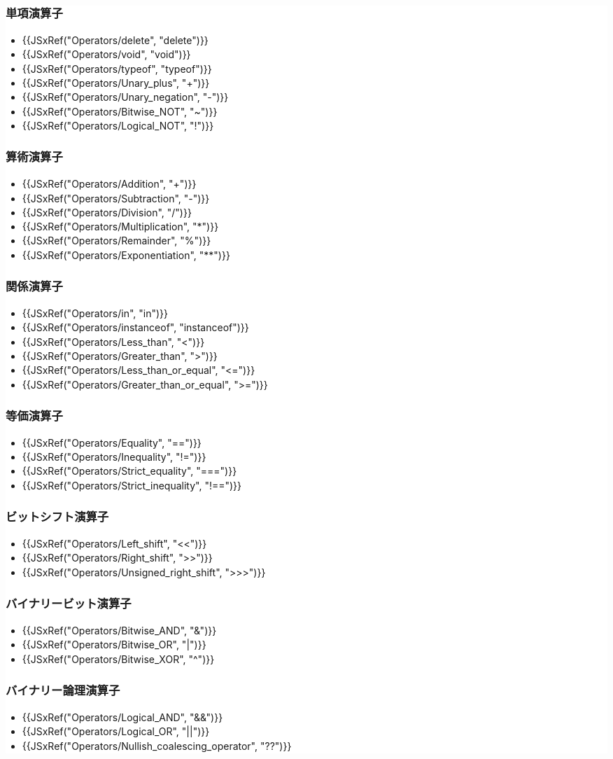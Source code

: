 ### 単項演算子

- {{JSxRef("Operators/delete", "delete")}}
- {{JSxRef("Operators/void", "void")}}
- {{JSxRef("Operators/typeof", "typeof")}}
- {{JSxRef("Operators/Unary_plus", "+")}}
- {{JSxRef("Operators/Unary_negation", "-")}}
- {{JSxRef("Operators/Bitwise_NOT", "~")}}
- {{JSxRef("Operators/Logical_NOT", "!")}}

### 算術演算子

- {{JSxRef("Operators/Addition", "+")}}
- {{JSxRef("Operators/Subtraction", "-")}}
- {{JSxRef("Operators/Division", "/")}}
- {{JSxRef("Operators/Multiplication", "*")}}
- {{JSxRef("Operators/Remainder", "%")}}
- {{JSxRef("Operators/Exponentiation", "**")}}

### 関係演算子

- {{JSxRef("Operators/in", "in")}}
- {{JSxRef("Operators/instanceof", "instanceof")}}
- {{JSxRef("Operators/Less_than", "&lt;")}}
- {{JSxRef("Operators/Greater_than", "&gt;")}}
- {{JSxRef("Operators/Less_than_or_equal", "&lt;=")}}
- {{JSxRef("Operators/Greater_than_or_equal", "&gt;=")}}

### 等価演算子

- {{JSxRef("Operators/Equality", "==")}}
- {{JSxRef("Operators/Inequality", "!=")}}
- {{JSxRef("Operators/Strict_equality", "===")}}
- {{JSxRef("Operators/Strict_inequality", "!==")}}

### ビットシフト演算子

- {{JSxRef("Operators/Left_shift", "&lt;&lt;")}}
- {{JSxRef("Operators/Right_shift", "&gt;&gt;")}}
- {{JSxRef("Operators/Unsigned_right_shift", "&gt;&gt;&gt;")}}

### バイナリービット演算子

- {{JSxRef("Operators/Bitwise_AND", "&amp;")}}
- {{JSxRef("Operators/Bitwise_OR", "|")}}
- {{JSxRef("Operators/Bitwise_XOR", "^")}}

### バイナリー論理演算子

- {{JSxRef("Operators/Logical_AND", "&amp;&amp;")}}
- {{JSxRef("Operators/Logical_OR", "||")}}
- {{JSxRef("Operators/Nullish_coalescing_operator", "??")}}
